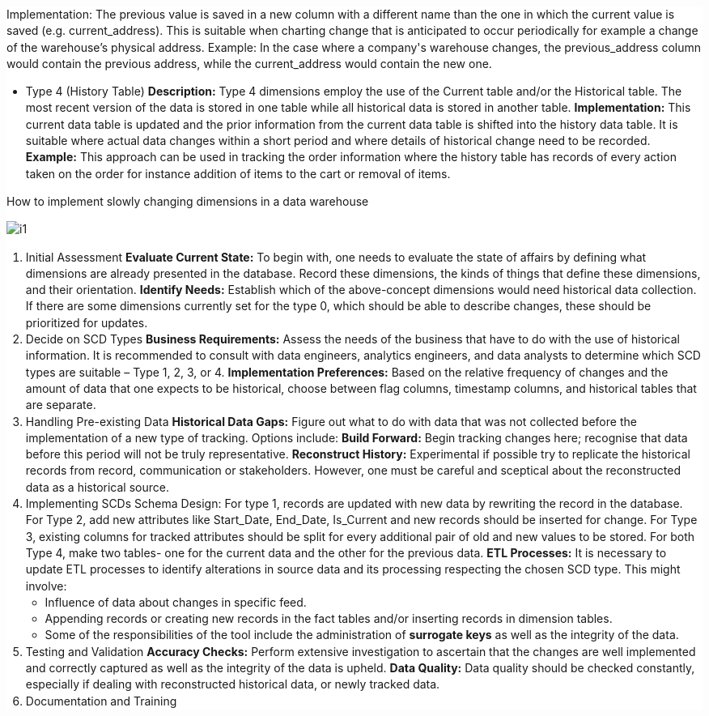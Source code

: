 Implementation: The previous value is saved in a new column with a different name than the one in which the current value is saved (e.g. current_address). This is suitable when charting change that is anticipated to occur periodically for example a change of the warehouse’s physical address.
Example: In the case where a company's warehouse changes, the previous_address column would contain the previous address, while the current_address would contain the new one.
- Type 4 (History Table)
**Description:** Type 4 dimensions employ the use of the Current table and/or the Historical table. The most recent version of the data is stored in one table while all historical data is stored in another table.
**Implementation:** This current data table is updated and the prior information from the current data table is shifted into the history data table. It is suitable where actual data changes within a short period and where details of historical change need to be recorded.
**Example:** This approach can be used in tracking the order information where the history table has records of every action taken on the order for instance addition of items to the cart or removal of items.

How to implement slowly changing dimensions in a data warehouse

![i1](https://media.geeksforgeeks.org/wp-content/uploads/20240805164557/steps-for-implementing-slowly-changing-dimensions-in-a-data-warehouse.webp)

1. Initial Assessment
**Evaluate Current State:** To begin with, one needs to evaluate the state of affairs by defining what dimensions are already presented in the database. Record these dimensions, the kinds of things that define these dimensions, and their orientation.
**Identify Needs:** Establish which of the above-concept dimensions would need historical data collection. If there are some dimensions currently set for the type 0, which should be able to describe changes, these should be prioritized for updates.
2. Decide on SCD Types
**Business Requirements:** Assess the needs of the business that have to do with the use of historical information. It is recommended to consult with data engineers, analytics engineers, and data analysts to determine which SCD types are suitable – Type 1, 2, 3, or 4.
**Implementation Preferences:** Based on the relative frequency of changes and the amount of data that one expects to be historical, choose between flag columns, timestamp columns, and historical tables that are separate.
3. Handling Pre-existing Data
**Historical Data Gaps:** Figure out what to do with data that was not collected before the implementation of a new type of tracking. Options include:
**Build Forward:** Begin tracking changes here; recognise that data before this period will not be truly representative.
**Reconstruct History:** Experimental if possible try to replicate the historical records from record, communication or stakeholders. However, one must be careful and sceptical about the reconstructed data as a historical source.
4. Implementing SCDs
  Schema Design:
  For type 1, records are updated with new data by rewriting the record in the database.
  For Type 2, add new attributes like Start_Date, End_Date, Is_Current and new records should be inserted for change.
  For Type 3, existing columns for tracked attributes should be split for every additional pair of old and new values to be stored.
  For both Type 4, make two tables- one for the current data and the other for the previous data.
  **ETL Processes:** It is necessary to update ETL processes to identify alterations in source data and its processing respecting the chosen SCD type. This might involve:
    - Influence of data about changes in specific feed.
    - Appending records or creating new records in the fact tables and/or inserting records in dimension tables.
    - Some of the responsibilities of the tool include the administration of **surrogate keys** as well as the integrity of the data.
5. Testing and Validation
    **Accuracy Checks:** Perform extensive investigation to ascertain that the changes are well implemented and correctly captured as well as the integrity of the data is upheld.
    **Data Quality:** Data quality should be checked constantly, especially if dealing with reconstructed historical data, or newly tracked data.
6. Documentation and Training